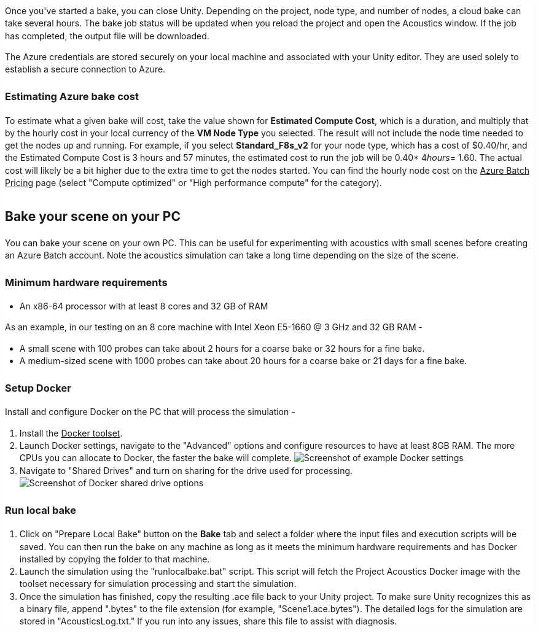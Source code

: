 Once you've started a bake, you can close Unity. Depending on the project, node type, and number of nodes, a cloud bake can take several hours. The bake job status will be updated when you reload the project and open the Acoustics window. If the job has completed, the output file will be downloaded.

The Azure credentials are stored securely on your local machine and associated with your Unity editor. They are used solely to establish a secure connection to Azure.

### <a name="Estimating-bake-cost"></a> Estimating Azure bake cost

To estimate what a given bake will cost, take the value shown for **Estimated Compute Cost**, which is a duration, and multiply that by the hourly cost in your local currency of the **VM Node Type** you selected. The result will not include the node time needed to get the nodes up and running. For example, if you select **Standard_F8s_v2** for your node type, which has a cost of $0.40/hr, and the Estimated Compute Cost is 3 hours and 57 minutes, the estimated cost to run the job will be $0.40 * ~4 hours = ~$1.60. The actual cost will likely be a bit higher due to the extra time to get the nodes started. You can find the hourly node cost on the [Azure Batch Pricing](https://azure.microsoft.com/pricing/details/virtual-machines/linux) page (select "Compute optimized" or "High performance compute" for the category).

## <a name="Local-bake"></a> Bake your scene on your PC
You can bake your scene on your own PC. This can be useful for experimenting with acoustics with small scenes before creating an Azure Batch account. Note the acoustics simulation can take a long time depending on the size of the scene.

### Minimum hardware requirements
* An x86-64 processor with at least 8 cores and 32 GB of RAM

As an example, in our testing on an 8 core machine with Intel Xeon E5-1660 @ 3 GHz and 32 GB RAM -
* A small scene with 100 probes can take about 2 hours for a coarse bake or 32 hours for a fine bake.
* A medium-sized scene with 1000 probes can take about 20 hours for a coarse bake or 21 days for a fine bake.

### Setup Docker
Install and configure Docker on the PC that will process the simulation -
1. Install the [Docker toolset](https://www.docker.com/products/docker-desktop).
2. Launch Docker settings, navigate to the "Advanced" options and configure resources to have at least 8GB RAM. The more CPUs you can allocate to Docker, the faster the bake will complete. ![Screenshot of example Docker settings](media/docker-settings.png)
3. Navigate to "Shared Drives" and turn on sharing for the drive used for processing.![Screenshot of Docker shared drive options](media/docker-shared-drives.png)

### Run local bake
1. Click on "Prepare Local Bake" button on the **Bake** tab and select a folder where the input files and execution scripts will be saved. You can then run the bake on any machine as long as it meets the minimum hardware requirements and has Docker installed by copying the folder to that machine.
2. Launch the simulation using the "runlocalbake.bat" script. This script will fetch the Project Acoustics Docker image with the toolset necessary for simulation processing and start the simulation. 
3. Once the simulation has finished, copy the resulting .ace file back to your Unity project. To make sure Unity recognizes this as a binary file, append ".bytes" to the file extension (for example, "Scene1.ace.bytes"). The detailed logs for the simulation are stored in "AcousticsLog.txt." If you run into any issues, share this file to assist with diagnosis.
